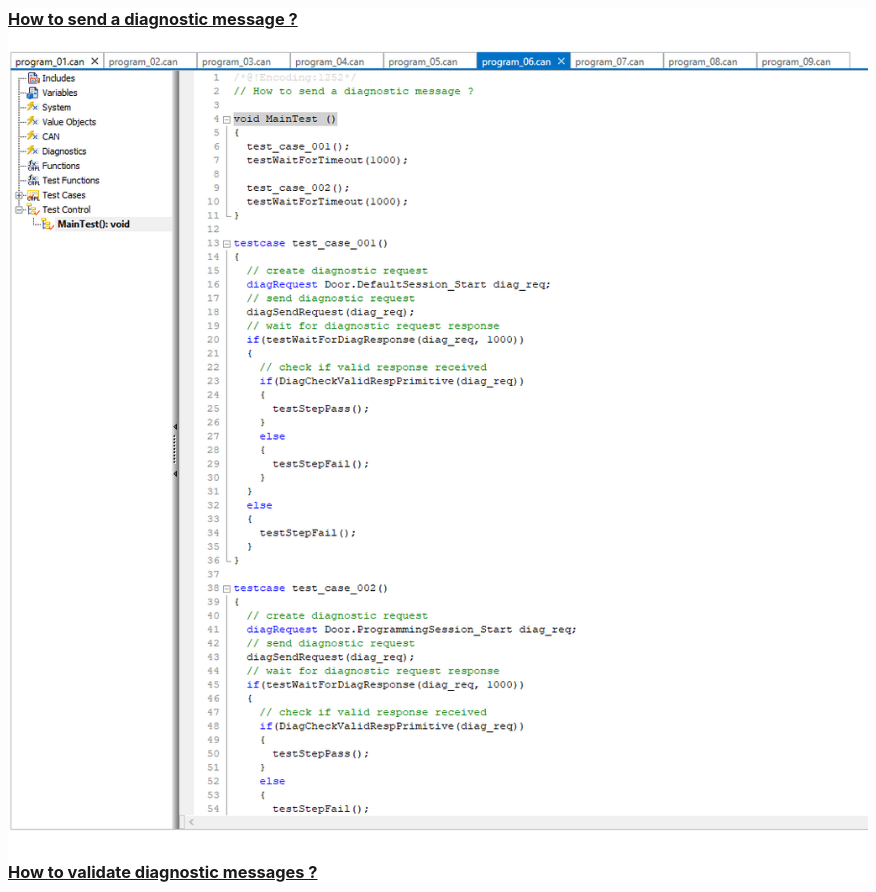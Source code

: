 ### **[How to send a diagnostic message ?](./canoe_capl_demo_cfg/examples/program_06.can)**

![program_06](./canoe_capl_demo_cfg/examples/program_06.png)

### **[How to validate diagnostic messages ?](./canoe_capl_demo_cfg/examples/program_07.can)**
